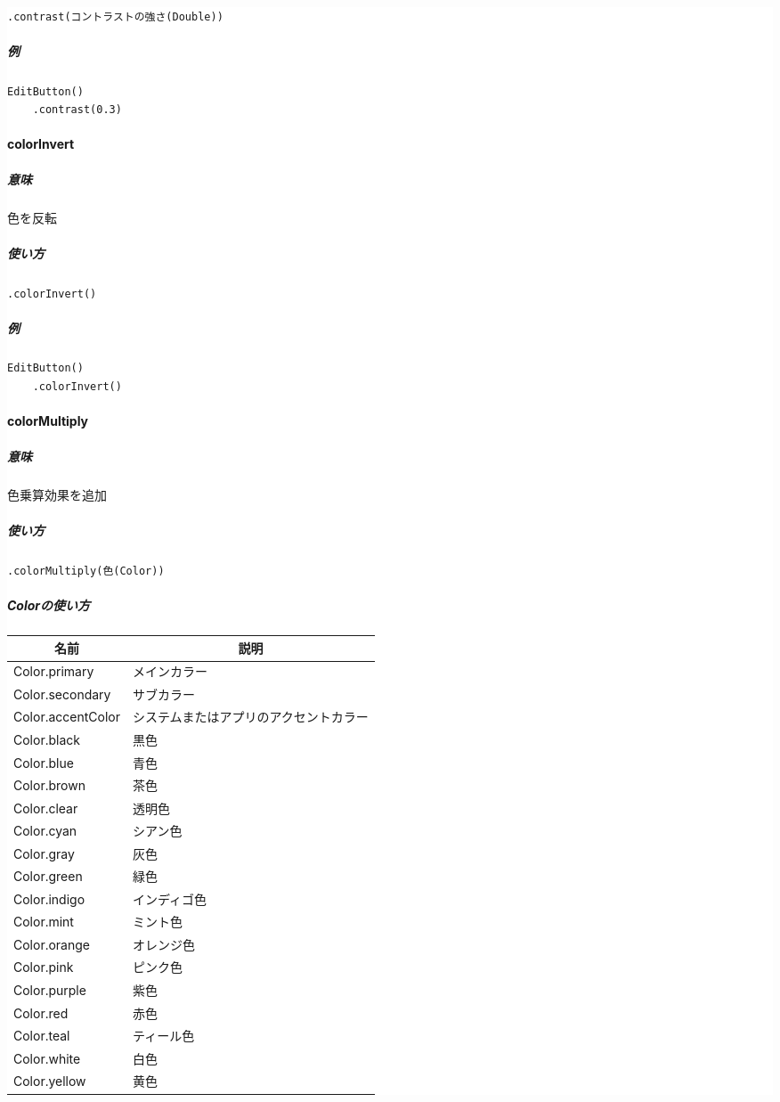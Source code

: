     .contrast(コントラストの強さ(Double))

##### 例

    EditButton()
        .contrast(0.3)

#### colorInvert

##### 意味

色を反転

##### 使い方

    .colorInvert()

##### 例

    EditButton()
        .colorInvert()

#### colorMultiply

##### 意味

色乗算効果を追加

##### 使い方

    .colorMultiply(色(Color))

##### Colorの使い方

| 名前                                                                                                    | 説明                  |
| ----------------------------------------------------------------------------------------------------- | ------------------- |
| Color.primary                                                                                         | メインカラー              |
| Color.secondary                                                                                       | サブカラー               |
| Color.accentColor                                                                                     | システムまたはアプリのアクセントカラー |
| Color.black                                                                                           | 黒色                  |
| Color.blue                                                                                            | 青色                  |
| Color.brown                                                                                           | 茶色                  |
| Color.clear                                                                                           | 透明色                 |
| Color.cyan                                                                                            | シアン色                |
| Color.gray                                                                                            | 灰色                  |
| Color.green                                                                                           | 緑色                  |
| Color.indigo                                                                                          | インディゴ色              |
| Color.mint                                                                                            | ミント色                |
| Color.orange                                                                                          | オレンジ色               |
| Color.pink                                                                                            | ピンク色                |
| Color.purple                                                                                          | 紫色                  |
| Color.red                                                                                             | 赤色                  |
| Color.teal                                                                                            | ティール色               |
| Color.white                                                                                           | 白色                  |
| Color.yellow                                                                                          | 黄色                  |
